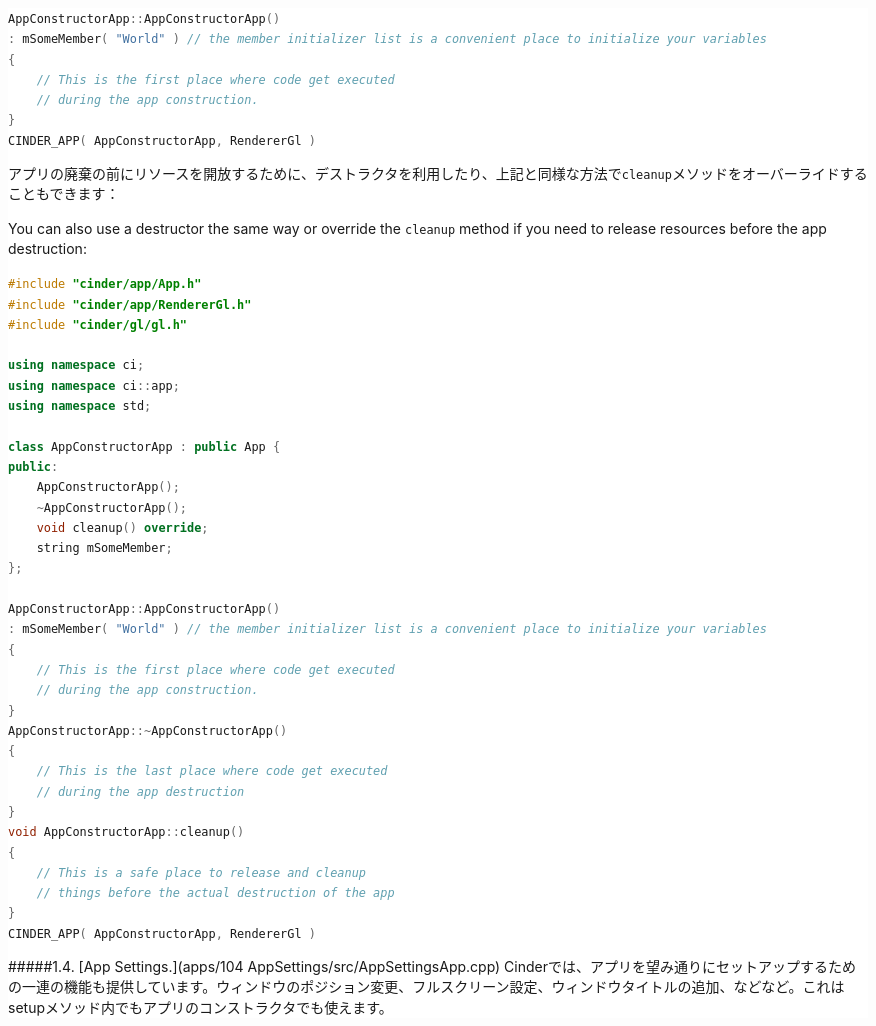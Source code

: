 ```c++
AppConstructorApp::AppConstructorApp()
: mSomeMember( "World" ) // the member initializer list is a convenient place to initialize your variables
{
	// This is the first place where code get executed
	// during the app construction.
}
CINDER_APP( AppConstructorApp, RendererGl )
```

アプリの廃棄の前にリソースを開放するために、デストラクタを利用したり、上記と同様な方法で`cleanup`メソッドをオーバーライドすることもできます：

You can also use a destructor the same way or override the `cleanup` method if you need to release resources before the app destruction:
```c++
#include "cinder/app/App.h"
#include "cinder/app/RendererGl.h"
#include "cinder/gl/gl.h"

using namespace ci;
using namespace ci::app;
using namespace std;

class AppConstructorApp : public App {
public:
	AppConstructorApp();
	~AppConstructorApp();
	void cleanup() override;
	string mSomeMember;
};

AppConstructorApp::AppConstructorApp()
: mSomeMember( "World" ) // the member initializer list is a convenient place to initialize your variables
{
	// This is the first place where code get executed
	// during the app construction.
}
AppConstructorApp::~AppConstructorApp()
{
	// This is the last place where code get executed
	// during the app destruction
}
void AppConstructorApp::cleanup()
{
	// This is a safe place to release and cleanup
	// things before the actual destruction of the app
}
CINDER_APP( AppConstructorApp, RendererGl )
```


#####1.4. [App Settings.](apps/104 AppSettings/src/AppSettingsApp.cpp)
Cinderでは、アプリを望み通りにセットアップするための一連の機能も提供しています。ウィンドウのポジション変更、フルスクリーン設定、ウィンドウタイトルの追加、などなど。これはsetupメソッド内でもアプリのコンストラクタでも使えます。
